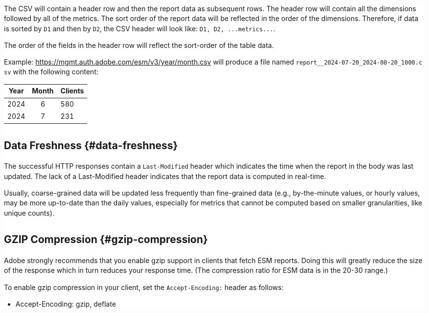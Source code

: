 The CSV will contain a header row and then the report data as subsequent rows. The header row will contain all the dimensions followed by all of the metrics. The sort order of the report data will be reflected in the order of the dimensions. Therefore, if data is sorted by `D1` and then by `D2`, the CSV header will look like: `D1, D2, ...metrics...`.

The order of the fields in the header row will reflect the sort-order of the table data.


Example: https://mgmt.auth.adobe.com/esm/v3/year/month.csv will produce a file named `report__2024-07-20_2024-08-20_1000.csv` with the following content:


| Year | Month | Clients |
| ---- | :---: | ------- |
| 2024 |   6   | 580     |
| 2024 |   7   | 231     |

## Data Freshness {#data-freshness}

The successful HTTP responses contain a `Last-Modified` header which indicates the time when the report in the body was last updated. The lack of a Last-Modified header indicates that the report data is computed in real-time.

Usually, coarse-grained data will be updated less frequently than fine-grained data (e.g., by-the-minute values, or hourly values, may be more up-to-date than the daily values, especially for metrics that cannot be computed based on smaller granularities, like unique counts).

## GZIP Compression {#gzip-compression}

Adobe strongly recommends that you enable gzip support in clients that fetch ESM reports. Doing this will greatly reduce the size of the response which in turn reduces your response time. (The compression ratio for ESM data is in the 20-30 range.)

To enable gzip compression in your client, set the `Accept-Encoding:` header as follows:

* Accept-Encoding: gzip, deflate



